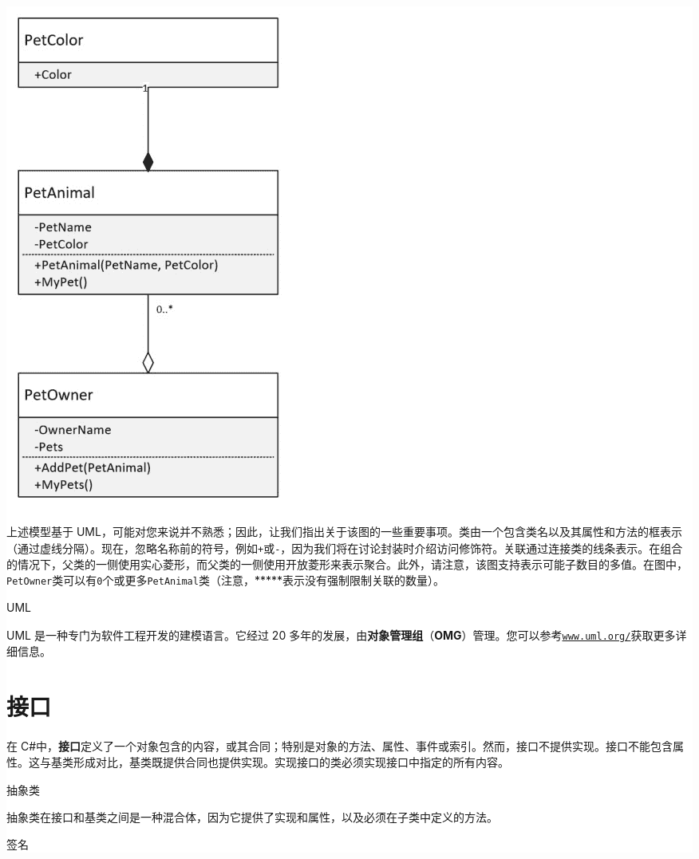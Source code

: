 ![图片](img/d132053d-f041-4a26-a000-436ad74ddaa6.png)

上述模型基于 UML，可能对您来说并不熟悉；因此，让我们指出关于该图的一些重要事项。类由一个包含类名以及其属性和方法的框表示（通过虚线分隔）。现在，忽略名称前的符号，例如`+`或`-`，因为我们将在讨论封装时介绍访问修饰符。关联通过连接类的线条表示。在组合的情况下，父类的一侧使用实心菱形，而父类的一侧使用开放菱形来表示聚合。此外，请注意，该图支持表示可能子数目的多值。在图中，`PetOwner`类可以有`0`个或更多`PetAnimal`类（注意，*****表示没有强制限制关联的数量）。

UML

UML 是一种专门为软件工程开发的建模语言。它经过 20 多年的发展，由**对象管理组**（**OMG**）管理。您可以参考[`www.uml.org/`](http://www.uml.org/)获取更多详细信息。

# 接口

在 C#中，**接口**定义了一个对象包含的内容，或其合同；特别是对象的方法、属性、事件或索引。然而，接口不提供实现。接口不能包含属性。这与基类形成对比，基类既提供合同也提供实现。实现接口的类必须实现接口中指定的所有内容。

抽象类

抽象类在接口和基类之间是一种混合体，因为它提供了实现和属性，以及必须在子类中定义的方法。

签名
